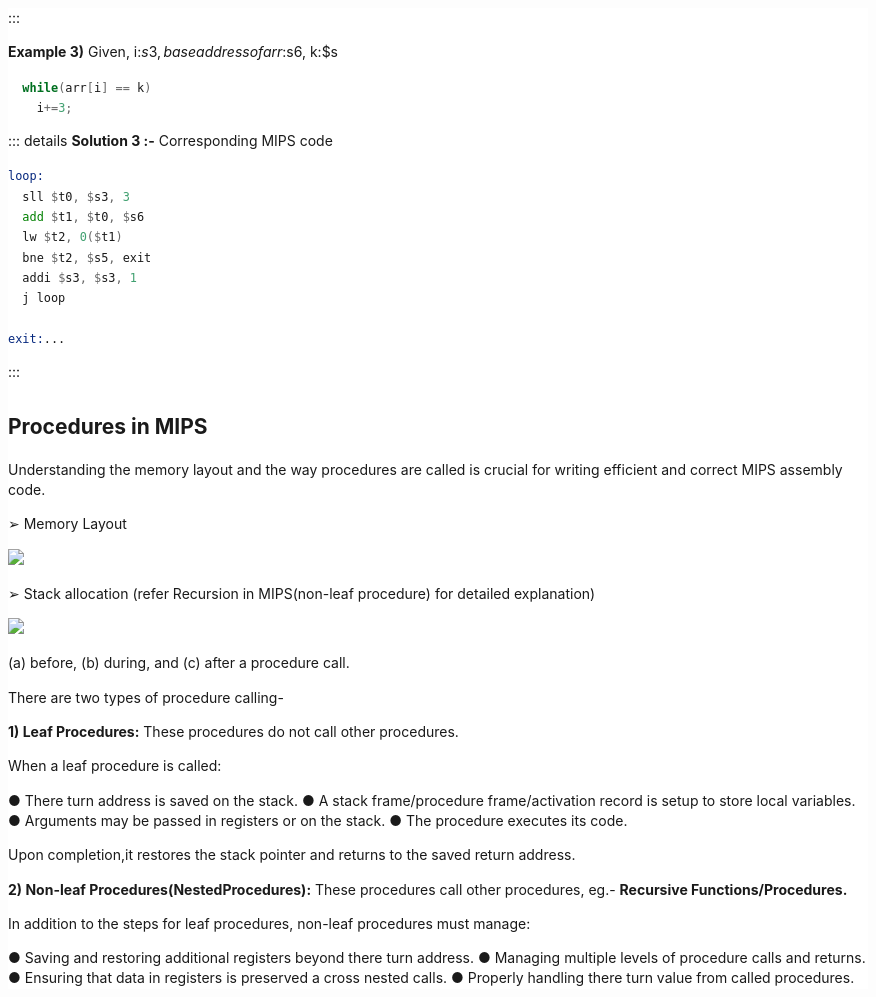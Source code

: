 :::

**Example 3)** Given, i:$s3, base address of arr:$s6, k:$s

```c
  while(arr[i] == k)
    i+=3;
```

::: details **Solution 3 :-** Corresponding MIPS code

```asm
loop:
  sll $t0, $s3, 3
  add $t1, $t0, $s6
  lw $t2, 0($t1)
  bne $t2, $s5, exit
  addi $s3, $s3, 1
  j loop

exit:...
```

:::

## **Procedures in MIPS**

Understanding the memory layout and the way procedures are called is crucial for writing efficient and correct MIPS assembly code.

➢ Memory Layout

<img src="/img/mips2-image-0008.png">

➢ Stack allocation (refer Recursion in MIPS(non-leaf procedure) for detailed explanation)

<img src="/img/mips2-image-0010.png">

(a) before, (b) during, and (c) after a procedure call.

There are two types of procedure calling-

**1) Leaf Procedures:** These procedures do not call other procedures.

When a leaf procedure is called:

● There turn address is saved on the stack.
● A stack frame/procedure frame/activation record is setup to store local variables.
● Arguments may be passed in registers or on the stack.
● The procedure executes its code.

Upon completion,it restores the stack pointer and returns to the saved return address.

**2) Non-leaf Procedures(NestedProcedures):** These procedures call other procedures, eg.- **Recursive Functions/Procedures.**

In addition to the steps for leaf procedures, non-leaf procedures must manage:

● Saving and restoring additional registers beyond there turn address.
● Managing multiple levels of procedure calls and returns.
● Ensuring that data in registers is preserved a cross nested calls.
● Properly handling there turn value from called procedures.
